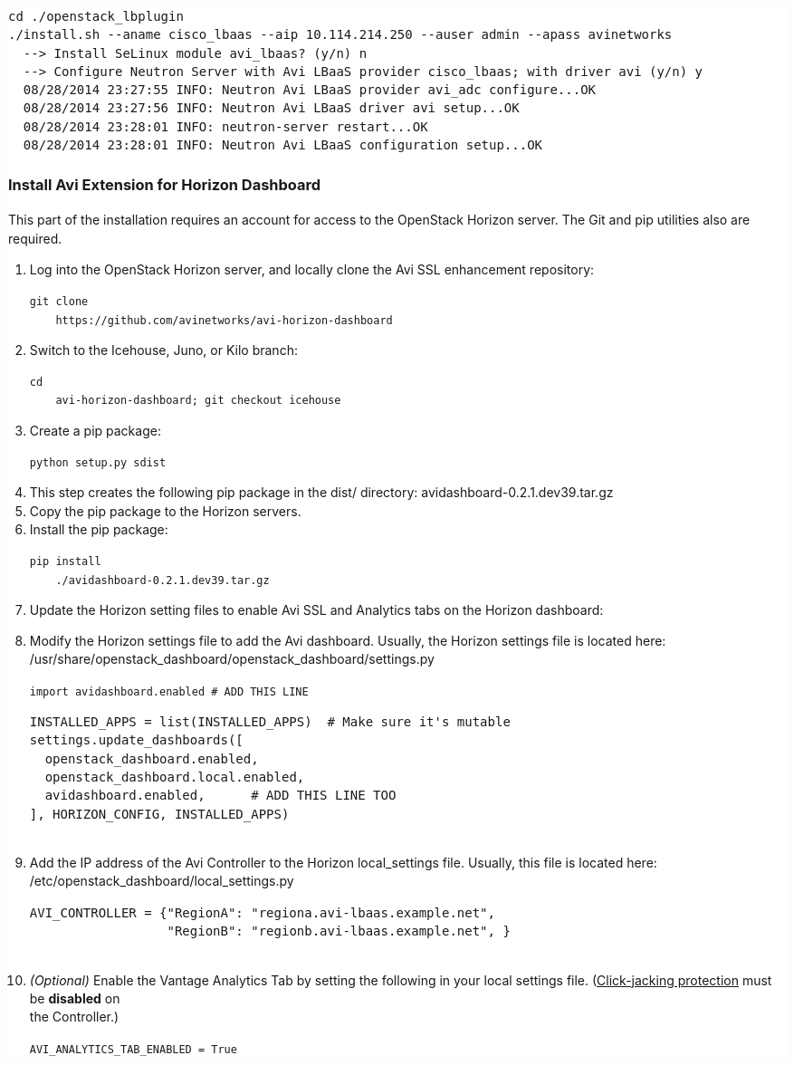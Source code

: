 
<pre>cd ./openstack_lbplugin
./install.sh --aname cisco_lbaas --aip 10.114.214.250 --auser admin --apass avinetworks
  --&gt; Install SeLinux module avi_lbaas? (y/n) n
  --&gt; Configure Neutron Server with Avi LBaaS provider cisco_lbaas; with driver avi (y/n) y
  08/28/2014 23:27:55 INFO: Neutron Avi LBaaS provider avi_adc configure...OK
  08/28/2014 23:27:56 INFO: Neutron Avi LBaaS driver avi setup...OK
  08/28/2014 23:28:01 INFO: neutron-server restart...OK
  08/28/2014 23:28:01 INFO: Neutron Avi LBaaS configuration setup...OK
</pre> 

### Install Avi Extension for Horizon Dashboard

This part of the installation requires an account for access to the OpenStack Horizon server. The Git and pip utilities also are required.
<ol> 
 <li>Log into the OpenStack Horizon server, and locally clone the Avi SSL enhancement repository: <pre crayon="false" class="command-line language-bash" data-prompt=": >"><code>git clone
    https://github.com/avinetworks/avi-horizon-dashboard</code></pre> </li> 
 <li>Switch to the Icehouse, Juno, or Kilo branch: <pre crayon="false" class="command-line language-bash" data-prompt=": >"><code>cd
    avi-horizon-dashboard; git checkout icehouse</code></pre> </li> 
 <li>Create a pip package: <pre crayon="false" class="command-line language-bash" data-prompt=": >"><code>python setup.py sdist</code></pre> </li> 
 <li>This step creates the following pip package in the dist/ directory: avidashboard-0.2.1.dev39.tar.gz</li> 
 <li>Copy the pip package to the Horizon servers.</li> 
 <li>Install the pip package: <pre crayon="false" class="command-line language-bash" data-prompt=": >"><code>pip install
    ./avidashboard-0.2.1.dev39.tar.gz</code></pre> </li> 
 <li>Update the Horizon setting files to enable Avi SSL and Analytics tabs on the Horizon dashboard:</li> 
</ol> <ol start="8"> 
 <li>Modify the Horizon settings file to add the Avi dashboard. Usually, the Horizon settings file is located here:<br> /usr/share/openstack_dashboard/openstack_dashboard/settings.py <pre crayon="false" class="command-line language-bash" data-prompt=": >" data-output="1-100"><code>import avidashboard.enabled # ADD THIS LINE</code></pre> <pre crayon="false">
INSTALLED_APPS = list(INSTALLED_APPS)  # Make sure it's mutable
settings.update_dashboards([
  openstack_dashboard.enabled,
  openstack_dashboard.local.enabled,
  avidashboard.enabled,      # ADD THIS LINE TOO
], HORIZON_CONFIG, INSTALLED_APPS)

</pre> </li> 
</ol> <ol start="9"> 
 <li>Add the IP address of the Avi Controller to the Horizon local_settings file. Usually, this file is located here:<br> /etc/openstack_dashboard/local_settings.py<p></p> <pre crayon="false">
AVI_CONTROLLER = {"RegionA": "regiona.avi-lbaas.example.net",
                  "RegionB": "regionb.avi-lbaas.example.net", }

</pre> </li> 
</ol> <ol start="10"> 
 <li><em>(Optional)</em> Enable the Vantage Analytics Tab by setting the following in your local settings file. (<a href="clickjacking-protection/">Click-jacking protection</a> must be <strong>disabled</strong> on<br> the Controller.) <pre crayon="false" class="command-line language-bash" data-prompt=": >"><code>AVI_ANALYTICS_TAB_ENABLED = True</code></pre> </li> 
</ol> <ol start="11"> 